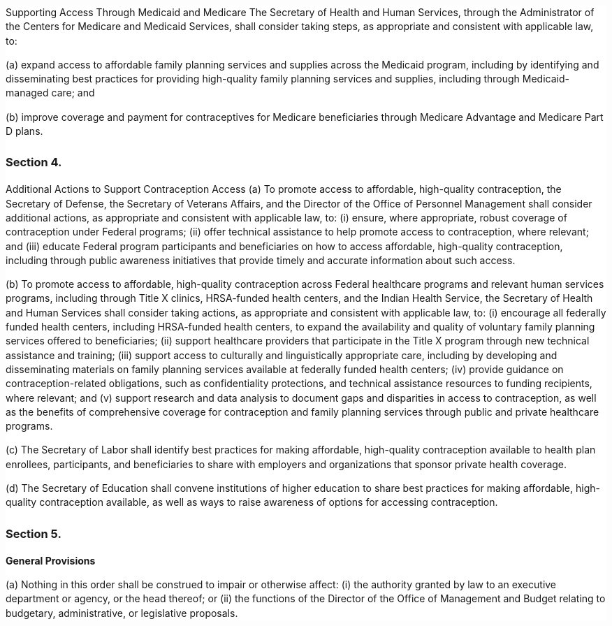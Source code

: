 Supporting Access Through Medicaid and Medicare The Secretary of Health and Human Services, through the Administrator of the Centers for Medicare and Medicaid Services, shall consider taking steps, as appropriate and consistent with applicable law, to:

(a) expand access to affordable family planning services and supplies across the Medicaid program, including by identifying and disseminating best practices for providing high-quality family planning services and supplies, including through Medicaid-managed care; and

(b) improve coverage and payment for contraceptives for Medicare beneficiaries through Medicare Advantage and Medicare Part D plans.
### Section 4.

Additional Actions to Support Contraception Access (a) To promote access to affordable, high-quality contraception, the Secretary of Defense, the Secretary of Veterans Affairs, and the Director of the Office of Personnel Management shall consider additional actions, as appropriate and consistent with applicable law, to:
    (i) ensure, where appropriate, robust coverage of contraception under Federal programs;
    (ii) offer technical assistance to help promote access to contraception, where relevant; and
    (iii) educate Federal program participants and beneficiaries on how to access affordable, high-quality contraception, including through public awareness initiatives that provide timely and accurate information about such access.

(b) To promote access to affordable, high-quality contraception across Federal healthcare programs and relevant human services programs, including through Title X clinics, HRSA-funded health centers, and the Indian Health Service, the Secretary of Health and Human Services shall consider taking actions, as appropriate and consistent with applicable law, to:
    (i) encourage all federally funded health centers, including HRSA-funded health centers, to expand the availability and quality of voluntary family planning services offered to beneficiaries;
    (ii) support healthcare providers that participate in the Title X program through new technical assistance and training;
    (iii) support access to culturally and linguistically appropriate care, including by developing and disseminating materials on family planning services available at federally funded health centers;
    (iv) provide guidance on contraception-related obligations, such as confidentiality protections, and technical assistance resources to funding recipients, where relevant; and
    (v) support research and data analysis to document gaps and disparities in access to contraception, as well as the benefits of comprehensive coverage for contraception and family planning services through public and private healthcare programs.

(c) The Secretary of Labor shall identify best practices for making affordable, high-quality contraception available to health plan enrollees, participants, and beneficiaries to share with employers and organizations that sponsor private health coverage.

(d) The Secretary of Education shall convene institutions of higher education to share best practices for making affordable, high-quality contraception available, as well as ways to raise awareness of options for accessing contraception.
### Section 5.

**General Provisions**

(a) Nothing in this order shall be construed to impair or otherwise affect:
    (i) the authority granted by law to an executive department or agency, or the head thereof; or
    (ii) the functions of the Director of the Office of Management and Budget relating to budgetary, administrative, or legislative proposals.
